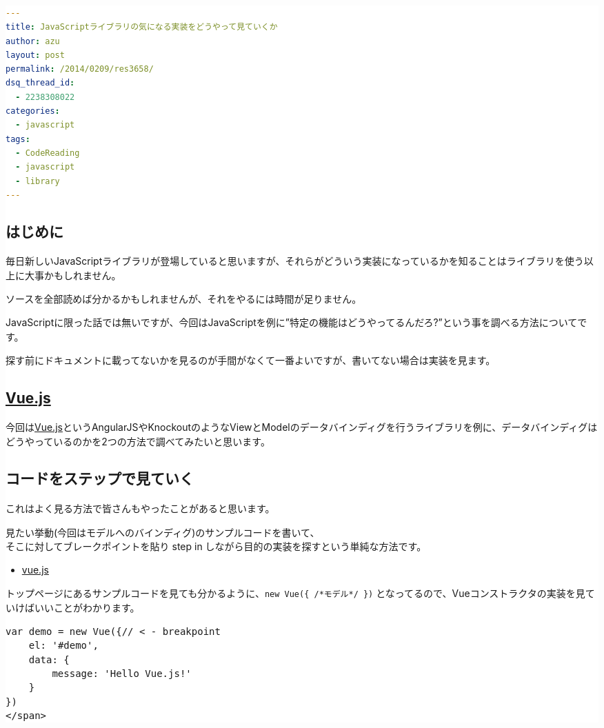 ```yaml
---
title: JavaScriptライブラリの気になる実装をどうやって見ていくか
author: azu
layout: post
permalink: /2014/0209/res3658/
dsq_thread_id:
  - 2238308022
categories:
  - javascript
tags:
  - CodeReading
  - javascript
  - library
---
```

## はじめに

毎日新しいJavaScriptライブラリが登場していると思いますが、それらがどういう実装になっているかを知ることはライブラリを使う以上に大事かもしれません。

ソースを全部読めば分かるかもしれませんが、それをやるには時間が足りません。

JavaScriptに限った話では無いですが、今回はJavaScriptを例に&#8221;特定の機能はどうやってるんだろ?&#8221;という事を調べる方法についてです。

探す前にドキュメントに載ってないかを見るのが手間がなくて一番よいですが、書いてない場合は実装を見ます。

## [Vue.js][1]

今回は[Vue.js][1]というAngularJSやKnockoutのようなViewとModelのデータバインディグを行うライブラリを例に、データバインディグはどうやっているのかを2つの方法で調べてみたいと思います。

## コードをステップで見ていく

これはよく見る方法で皆さんもやったことがあると思います。

見たい挙動(今回はモデルへのバインディグ)のサンプルコードを書いて、  
そこに対してブレークポイントを貼り step in しながら目的の実装を探すという単純な方法です。

- <a href="http://vuejs.org/">vue.js</a>

トップページにあるサンプルコードを見ても分かるように、`new Vue({ /*モデル*/ })` となってるので、Vueコンストラクタの実装を見ていけばいいことがわかります。

<div class="highlight">
  <pre><span class="kd">var</span> <span class="nx">demo</span> <span class="o">=</span> <span class="k">new</span> <span class="nx">Vue</span><span class="p">({// &lt; - breakpoint </span>
    <span class="nx">el</span><span class="o">:</span> <span class="s1">&#39;#demo&#39;</span><span class="p">,</span>
    <span class="nx">data</span><span class="o">:</span> <span class="p">{</span>
        <span class="nx">message</span><span class="o">:</span> <span class="s1">&#39;Hello Vue.js!&#39;</span>
    <span class="p">}</span>
<span class="p">})</span>
&lt;/span></pre>
</div>


 [1]: http://vuejs.org/ "Vue.js"
 [2]: https://github.com/yyx990803/vue#browser-support " Browser Support"
 [3]: http://knockoutjs.com/ "knockout.js"
 [4]: http://www.adobe.com/jp/devnet/html5/articles/getting-started-with-knockoutjs.html "ko.observable"
 [5]: http://qiita.com/tenntenn/items/55fd8fc98cf29b1e43e5 "knockoutjs - 作って分かるJavaScriptでデータバインド - Qiita"
 [6]: https://developer.mozilla.org/ja/docs/Web/JavaScript/Reference/Global_Objects/Object/defineProperty "Object.defineProperty"
 [7]: http://graspjs.com/ "grasp"
 [8]: http://jser.info/post/73202282881/grasp-javascript "Graspを使ったJavaScriptのリファクタリング | JSer.info"
 [9]: http://graspjs.com/docs/equery/ "Example Query"
 [10]: http://graspjs.com/docs/squery/ "Selector Query"
 [11]: http://graspjs.com/docs/syntax-js/ "JavaScript Syntax | Grasp - JavaScript structural search, replace, and refactor"
 [12]: http://esprima.org/demo/parse.html?code=var%20slice%20%3D%20Array.slice%2C%0A%20%20%20%20def%20%3D%E3%80%80%2F%2F%20for%20getter%2Fsetter%0A%20%20%20%20%20Object.defineProperty%3B "Esprima: Parser"
 [13]: http://www.ractivejs.org/ "Ractive.js"
 [14]: https://github.com/RactiveJS/Ractive/wiki/Array-modification#performance-and-ui-benefits "Array modification · RactiveJS/Ractive Wiki"
 [15]: http://projects.mariusgundersen.net/JSconf2013/#/angular-dirty "Dirty checking"
 [16]: https://github.com/component/component "component"
 [17]: https://github.com/yyx990803/gulp-component "gulp-component"
 [18]: https://bugzilla.mozilla.org/show_bug.cgi?id=762761